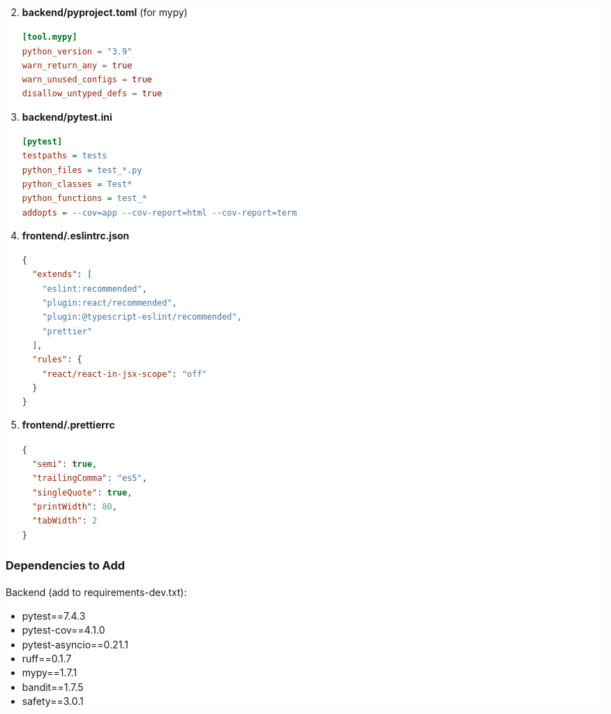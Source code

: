 2. **backend/pyproject.toml** (for mypy)
   ```toml
   [tool.mypy]
   python_version = "3.9"
   warn_return_any = true
   warn_unused_configs = true
   disallow_untyped_defs = true
   ```

3. **backend/pytest.ini**
   ```ini
   [pytest]
   testpaths = tests
   python_files = test_*.py
   python_classes = Test*
   python_functions = test_*
   addopts = --cov=app --cov-report=html --cov-report=term
   ```

4. **frontend/.eslintrc.json**
   ```json
   {
     "extends": [
       "eslint:recommended",
       "plugin:react/recommended",
       "plugin:@typescript-eslint/recommended",
       "prettier"
     ],
     "rules": {
       "react/react-in-jsx-scope": "off"
     }
   }
   ```

5. **frontend/.prettierrc**
   ```json
   {
     "semi": true,
     "trailingComma": "es5",
     "singleQuote": true,
     "printWidth": 80,
     "tabWidth": 2
   }
   ```

### Dependencies to Add

Backend (add to requirements-dev.txt):
- pytest==7.4.3
- pytest-cov==4.1.0
- pytest-asyncio==0.21.1
- ruff==0.1.7
- mypy==1.7.1
- bandit==1.7.5
- safety==3.0.1
